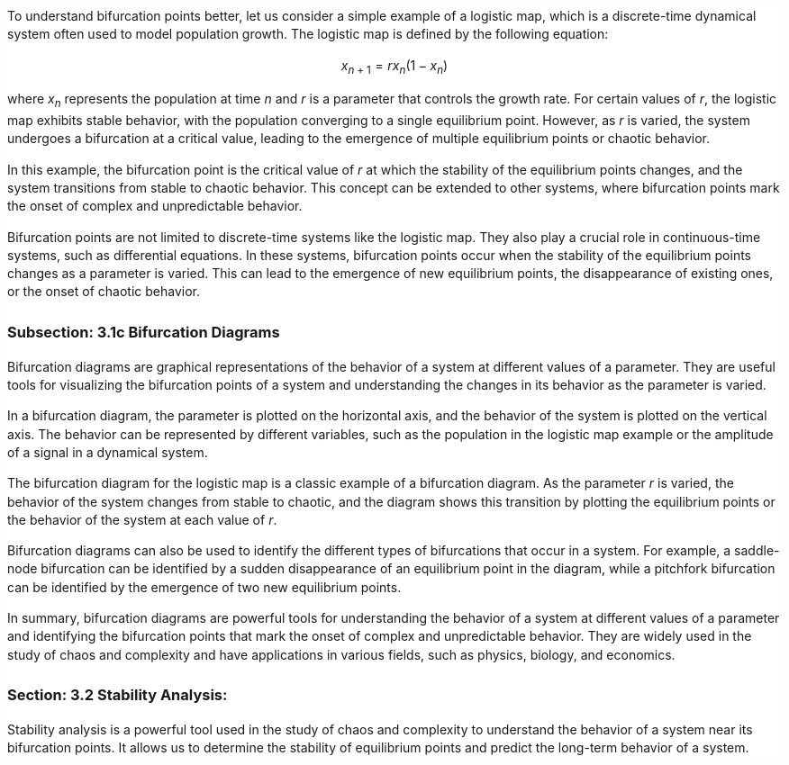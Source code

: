 To understand bifurcation points better, let us consider a simple example of a logistic map, which is a discrete-time dynamical system often used to model population growth. The logistic map is defined by the following equation:

$$
x_{n+1} = rx_n(1-x_n)
$$

where $x_n$ represents the population at time $n$ and $r$ is a parameter that controls the growth rate. For certain values of $r$, the logistic map exhibits stable behavior, with the population converging to a single equilibrium point. However, as $r$ is varied, the system undergoes a bifurcation at a critical value, leading to the emergence of multiple equilibrium points or chaotic behavior.

In this example, the bifurcation point is the critical value of $r$ at which the stability of the equilibrium points changes, and the system transitions from stable to chaotic behavior. This concept can be extended to other systems, where bifurcation points mark the onset of complex and unpredictable behavior.

Bifurcation points are not limited to discrete-time systems like the logistic map. They also play a crucial role in continuous-time systems, such as differential equations. In these systems, bifurcation points occur when the stability of the equilibrium points changes as a parameter is varied. This can lead to the emergence of new equilibrium points, the disappearance of existing ones, or the onset of chaotic behavior.

### Subsection: 3.1c Bifurcation Diagrams

Bifurcation diagrams are graphical representations of the behavior of a system at different values of a parameter. They are useful tools for visualizing the bifurcation points of a system and understanding the changes in its behavior as the parameter is varied.

In a bifurcation diagram, the parameter is plotted on the horizontal axis, and the behavior of the system is plotted on the vertical axis. The behavior can be represented by different variables, such as the population in the logistic map example or the amplitude of a signal in a dynamical system.

The bifurcation diagram for the logistic map is a classic example of a bifurcation diagram. As the parameter $r$ is varied, the behavior of the system changes from stable to chaotic, and the diagram shows this transition by plotting the equilibrium points or the behavior of the system at each value of $r$.

Bifurcation diagrams can also be used to identify the different types of bifurcations that occur in a system. For example, a saddle-node bifurcation can be identified by a sudden disappearance of an equilibrium point in the diagram, while a pitchfork bifurcation can be identified by the emergence of two new equilibrium points.

In summary, bifurcation diagrams are powerful tools for understanding the behavior of a system at different values of a parameter and identifying the bifurcation points that mark the onset of complex and unpredictable behavior. They are widely used in the study of chaos and complexity and have applications in various fields, such as physics, biology, and economics. 


### Section: 3.2 Stability Analysis:

Stability analysis is a powerful tool used in the study of chaos and complexity to understand the behavior of a system near its bifurcation points. It allows us to determine the stability of equilibrium points and predict the long-term behavior of a system.
